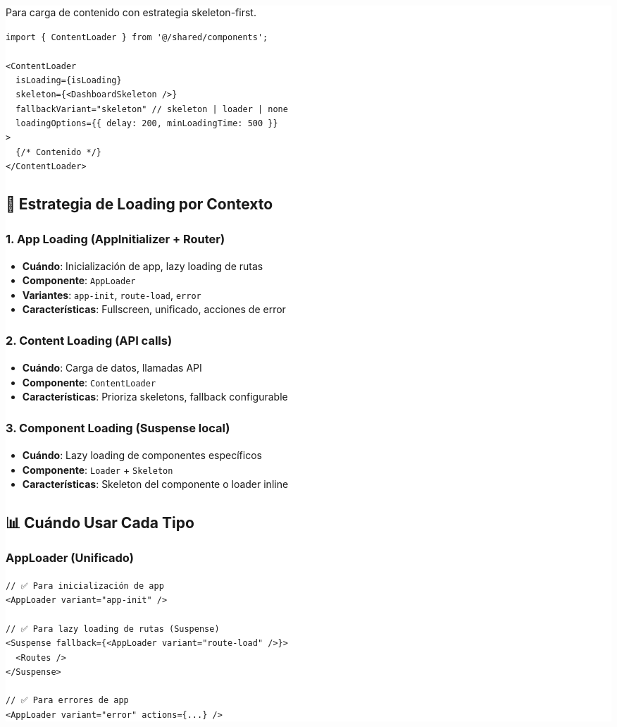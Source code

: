 Para carga de contenido con estrategia skeleton-first.

```tsx
import { ContentLoader } from '@/shared/components';

<ContentLoader
  isLoading={isLoading}
  skeleton={<DashboardSkeleton />}
  fallbackVariant="skeleton" // skeleton | loader | none
  loadingOptions={{ delay: 200, minLoadingTime: 500 }}
>
  {/* Contenido */}
</ContentLoader>
```

## 🎯 Estrategia de Loading por Contexto

### **1. App Loading (AppInitializer + Router)**

- **Cuándo**: Inicialización de app, lazy loading de rutas
- **Componente**: `AppLoader`
- **Variantes**: `app-init`, `route-load`, `error`
- **Características**: Fullscreen, unificado, acciones de error

### **2. Content Loading (API calls)**

- **Cuándo**: Carga de datos, llamadas API
- **Componente**: `ContentLoader`
- **Características**: Prioriza skeletons, fallback configurable

### **3. Component Loading (Suspense local)**

- **Cuándo**: Lazy loading de componentes específicos
- **Componente**: `Loader` + `Skeleton`
- **Características**: Skeleton del componente o loader inline

## 📊 Cuándo Usar Cada Tipo

### **AppLoader (Unificado)**

```tsx
// ✅ Para inicialización de app
<AppLoader variant="app-init" />

// ✅ Para lazy loading de rutas (Suspense)
<Suspense fallback={<AppLoader variant="route-load" />}>
  <Routes />
</Suspense>

// ✅ Para errores de app
<AppLoader variant="error" actions={...} />
```
